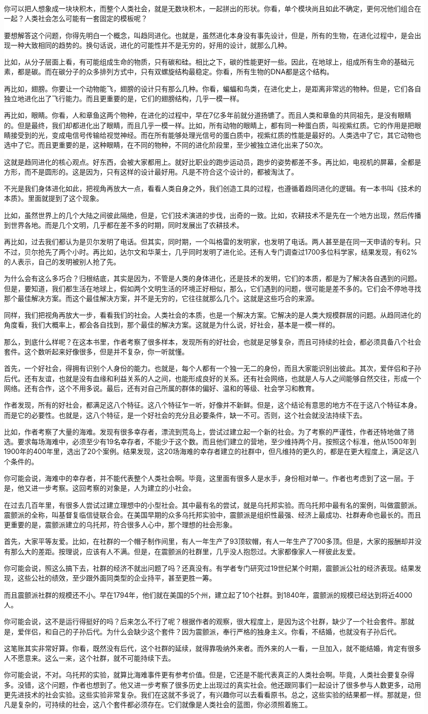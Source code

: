 你可以把人想象成一块块积木，而整个人类社会，就是无数块积木，一起拼出的形状。你看，单个模块尚且如此不确定，更何况他们组合在一起？人类社会怎么可能有一套固定的模板呢？ 

要想解答这个问题，你得先明白一个概念，叫趋同进化。也就是，虽然进化本身没有事先设计，但是，所有的生物，在进化过程中，是会出现一种大致相同的趋势的。换句话说，进化的可能性并不是无穷的，好用的设计，就那么几种。

比如，从分子层面上看，有可能组成生命的物质，只有碳和硅。相比之下，碳的性能更好一些。因此，在地球上，组成所有生命的基础元素，都是碳。而在碳分子的众多排列方式中，只有双螺旋结构最稳定。你看，所有生物的DNA都是这个结构。

再比如，翅膀。你要让一个动物能飞，翅膀的设计只有那么几种。你看，蝙蝠和鸟类，在进化史上，是距离非常远的物种。但是，它们各自独立地进化出了飞行能力。而且更重要的是，它们的翅膀结构，几乎一模一样。

再比如，眼睛。你看，人和章鱼这两个物种，在进化的过程中，早在7亿多年前就分道扬镳了。而且人类和章鱼的共同祖先，是没有眼睛的。但是最终，我们却都进化出了眼睛，而且几乎一模一样。比如，所有动物的眼睛上，都有同一种蛋白质，叫视紫红质。它的作用是把眼睛接受到的光，变成电信号传输给视觉神经。而在所有能够处理光信号的蛋白质中，视紫红质的性能是最好的。人类选中了它，其它动物也选中了它。而且更重要的是，这种眼睛，在不同的物种，不同的进化阶段里，至少被独立进化出来了50次。

这就是趋同进化的核心观点。好东西，会被大家都用上。就好比职业的跑步运动员，跑步的姿势都差不多。再比如，电视机的屏幕，全都是方形，而不是圆形的。这是因为，只有这样的设计最好用。凡是不符合这个设计的，都被淘汰了。

不光是我们身体进化如此，把视角再放大一点，看看人类自身之外，我们创造工具的过程，也遵循着趋同进化的逻辑。有一本书叫《技术的本质》。里面就提到了这个现象。

比如，虽然世界上的几个大陆之间彼此隔绝，但是，它们技术演进的步伐，出奇的一致。比如，农耕技术不是先在一个地方出现，然后传播到世界各地。而是几个文明，几乎都在差不多的时期，同时发展出了农耕技术。

再比如，过去我们都认为是贝尔发明了电话。但其实，同时期，一个叫格雷的发明家，也发明了电话。两人甚至是在同一天申请的专利。只不过，贝尔抢先了两个小时。再比如，达尔文和华莱士，几乎同时发明了进化论。还有人专门调查过1700多位科学家，结果发现，有62%的人表示，自己的发明被别人抢了先。

为什么会有这么多巧合？归根结底，其实是因为，不管是人类的身体进化，还是技术的发明，它们的本质，都是为了解决各自遇到的问题。但是，要知道，我们都生活在地球上，假如两个文明生活的环境正好相似，那么，它们遇到的问题，很可能是差不多的。它们会不停地寻找那个最佳解决方案。而这个最佳解决方案，并不是无穷的，它往往就那么几个。这就是这些巧合的来源。

同样，我们把视角再放大一步，看看我们的社会。人类社会的本质，也是一个解决方案。它解决的是人类大规模群居的问题。从趋同进化的角度看，我们大概率上，都会各自找到，那个最佳的解决方案。这就是为什么说，好社会，基本是一模一样的。

那么，到底什么样呢？在这本书里，作者考察了很多样本，发现所有的好社会，也就是足够复杂，而且可持续的社会，都必须具备八个社会套件。这个数听起来好像很多，但是并不复杂，你一听就懂。

首先，一个好社会，得拥有识别个人身份的能力。也就是，每个人都有一个独一无二的身份，而且大家能识别出彼此。其次，爱伴侣和子孙后代。还有友谊，也就是没有血缘和利益关系的人之间，也能形成良好的关系。还有社会网络，也就是人与人之间能够自然交往，形成一个网络。还有合作，这个不用多说。最后，还有对自己所属的群体的偏好、温和的等级、社会学习和教育。

作者发现，所有的好社会，都满足这八个特征。这八个特征乍一听，好像并不新鲜。但是，这个结论有意思的地方不在于这八个特征本身。而是它的必要性。也就是，这八个特征，是一个好社会的充分且必要条件，缺一不可。否则，这个社会就没法持续下去。

比如，作者考察了大量的海难。发现有很多幸存者，漂流到荒岛上，尝试过建立起一个新的社会。为了考察的严谨性，作者还特地做了筛选。要求每场海难中，必须至少有19名幸存者，不能少于这个数。而且他们建立的营地，至少维持两个月。按照这个标准，他从1500年到1900年的400年里，选出了20个案例。结果发现，这20场海难的幸存者建立的社群中，但凡维持的更久的，都是在更大程度上，满足这八个条件的。

你可能会说，海难中的幸存者，并不能代表整个人类社会啊。毕竟，这里面有很多人是水手，身份相对单一。作者也考虑到了这一层。于是，他又进一步考察。这回考察的对象是，人为建立的小社会。

在过去几百年里，有很多人尝试过建立理想中的小型社会。其中最有名的尝试，就是乌托邦实验。而乌托邦中最有名的案例，叫做震颤派。震颤派的全称，叫基督复临信徒联合会。在美国早期的众多乌托邦实验中，震颤派是组织性最强、经济上最成功、社群寿命也最长的。而且更重要的是，震颤派建立的乌托邦，符合很多人心中，那个理想的社会形象。

首先，大家平等友爱。比如，在社群的一个帽子制作间里，有人一年生产了93顶软帽，有人一年生产了700多顶。但是，大家的报酬却并没有那么大的差距。按理说，应该有人不满。但是，在震颤派的社群里，几乎没人抱怨过。大家都像家人一样彼此友爱。

你可能会说，照这么搞下去，社群的经济不就出问题了吗？还真没有。有学者专门研究过19世纪某个时期，震颤派公社的经济表现。结果发现，这些公社的绩效，至少跟外面同类型的企业持平，甚至更胜一筹。

而且震颤派社群的规模还不小。早在1794年，他们就在美国的5个州，建立起了10个社群。到1840年，震颤派的规模已经达到将近4000人。

你可能会说，这不是运行得挺好的吗？后来怎么不行了呢？根据作者的观察，很大程度上，是因为这个社群，缺少了一个社会套件。那就是，爱伴侣，和自己的子孙后代。为什么会缺少这个套件？因为震颤派，奉行严格的独身主义。你看，不结婚，也就没有子孙后代。

这笔账其实非常好算。你看，既然没有后代，这个社群的延续，就得靠吸纳外来者。而外来的人一看，一旦加入，就不能结婚，肯定有很多人不愿意来。这么一来，这个社群，就不可能持续下去。

你可能会说，不对。乌托邦的实验，就算比海难事件更有参考价值。但是，它还是不能代表真正的人类社会啊。毕竟，人类社会要复杂得多。没错，这个问题，作者也想到了。他又进一步考察了很多历史上出现过的真实社会。他还跟同事们一起设计了很多参与人数更多，动用更先进技术的社会实验。这些实验非常复杂。我们在这就不多说了，有兴趣你可以去看看原书。总之，这些实验的结果都一样。那就是，但凡是复杂的，可持续的社会，这八个套件都必须存在。它们就像是人类社会的蓝图，你必须照着施工。
